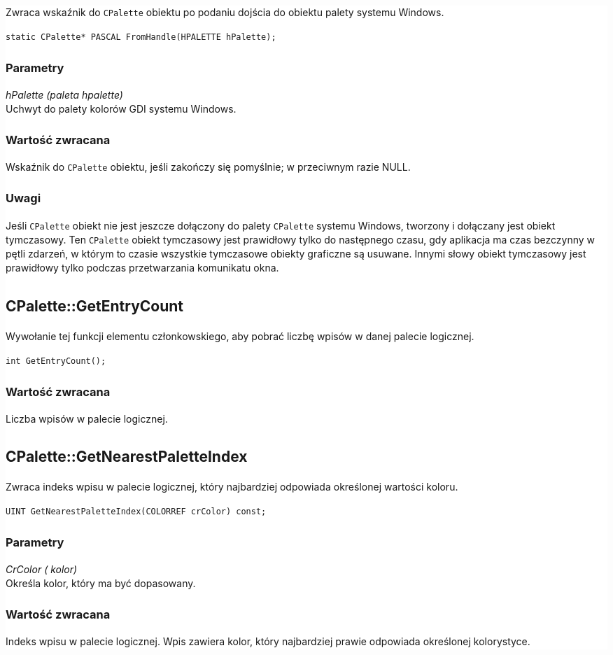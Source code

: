 Zwraca wskaźnik do `CPalette` obiektu po podaniu dojścia do obiektu palety systemu Windows.

```
static CPalette* PASCAL FromHandle(HPALETTE hPalette);
```

### <a name="parameters"></a>Parametry

*hPalette (paleta hpalette)*<br/>
Uchwyt do palety kolorów GDI systemu Windows.

### <a name="return-value"></a>Wartość zwracana

Wskaźnik do `CPalette` obiektu, jeśli zakończy się pomyślnie; w przeciwnym razie NULL.

### <a name="remarks"></a>Uwagi

Jeśli `CPalette` obiekt nie jest jeszcze dołączony do palety `CPalette` systemu Windows, tworzony i dołączany jest obiekt tymczasowy. Ten `CPalette` obiekt tymczasowy jest prawidłowy tylko do następnego czasu, gdy aplikacja ma czas bezczynny w pętli zdarzeń, w którym to czasie wszystkie tymczasowe obiekty graficzne są usuwane. Innymi słowy obiekt tymczasowy jest prawidłowy tylko podczas przetwarzania komunikatu okna.

## <a name="cpalettegetentrycount"></a><a name="getentrycount"></a>CPalette::GetEntryCount

Wywołanie tej funkcji elementu członkowskiego, aby pobrać liczbę wpisów w danej palecie logicznej.

```
int GetEntryCount();
```

### <a name="return-value"></a>Wartość zwracana

Liczba wpisów w palecie logicznej.

## <a name="cpalettegetnearestpaletteindex"></a><a name="getnearestpaletteindex"></a>CPalette::GetNearestPaletteIndex

Zwraca indeks wpisu w palecie logicznej, który najbardziej odpowiada określonej wartości koloru.

```
UINT GetNearestPaletteIndex(COLORREF crColor) const;
```

### <a name="parameters"></a>Parametry

*CrColor ( kolor)*<br/>
Określa kolor, który ma być dopasowany.

### <a name="return-value"></a>Wartość zwracana

Indeks wpisu w palecie logicznej. Wpis zawiera kolor, który najbardziej prawie odpowiada określonej kolorystyce.
